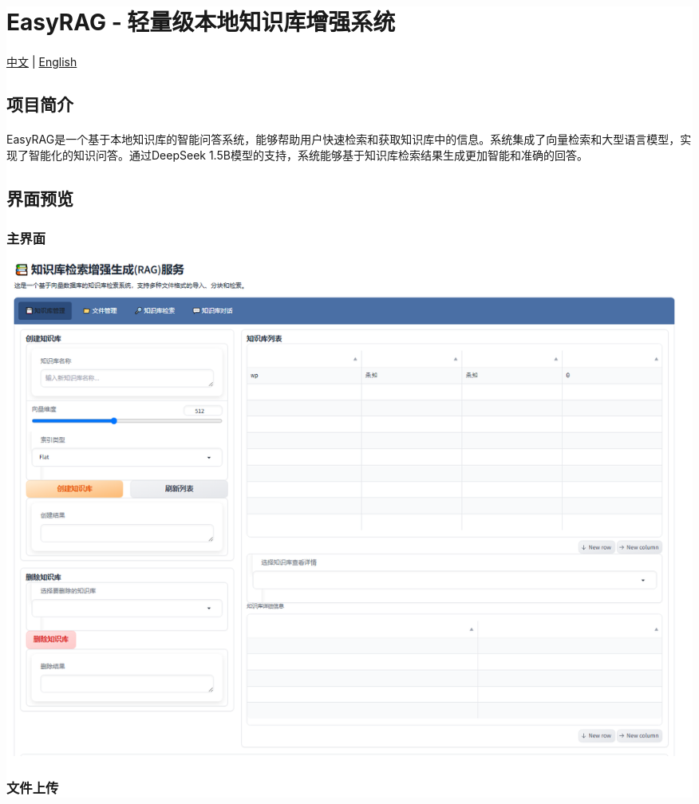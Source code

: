 # EasyRAG - 轻量级本地知识库增强系统

[中文](README.md) | [English](README_EN.md)

## 项目简介

EasyRAG是一个基于本地知识库的智能问答系统，能够帮助用户快速检索和获取知识库中的信息。系统集成了向量检索和大型语言模型，实现了智能化的知识问答。通过DeepSeek 1.5B模型的支持，系统能够基于知识库检索结果生成更加智能和准确的回答。

## 界面预览

### 主界面
![主界面](images/main_interface.png)

### 文件上传